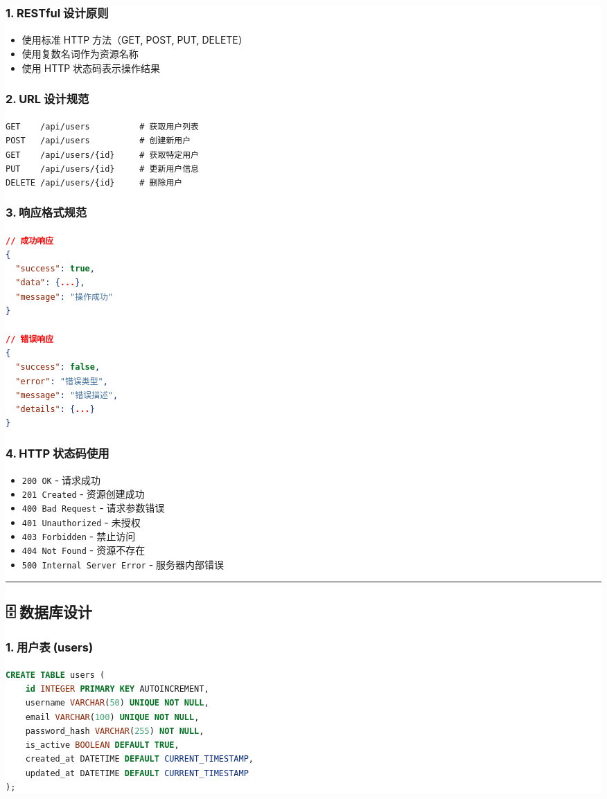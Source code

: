 ### 1. RESTful 设计原则
- 使用标准 HTTP 方法（GET, POST, PUT, DELETE）
- 使用复数名词作为资源名称
- 使用 HTTP 状态码表示操作结果

### 2. URL 设计规范
```
GET    /api/users          # 获取用户列表
POST   /api/users          # 创建新用户
GET    /api/users/{id}     # 获取特定用户
PUT    /api/users/{id}     # 更新用户信息
DELETE /api/users/{id}     # 删除用户
```

### 3. 响应格式规范
```json
// 成功响应
{
  "success": true,
  "data": {...},
  "message": "操作成功"
}

// 错误响应
{
  "success": false,
  "error": "错误类型",
  "message": "错误描述",
  "details": {...}
}
```

### 4. HTTP 状态码使用
- `200 OK` - 请求成功
- `201 Created` - 资源创建成功
- `400 Bad Request` - 请求参数错误
- `401 Unauthorized` - 未授权
- `403 Forbidden` - 禁止访问
- `404 Not Found` - 资源不存在
- `500 Internal Server Error` - 服务器内部错误

---

## 🗄️ 数据库设计

### 1. 用户表 (users)
```sql
CREATE TABLE users (
    id INTEGER PRIMARY KEY AUTOINCREMENT,
    username VARCHAR(50) UNIQUE NOT NULL,
    email VARCHAR(100) UNIQUE NOT NULL,
    password_hash VARCHAR(255) NOT NULL,
    is_active BOOLEAN DEFAULT TRUE,
    created_at DATETIME DEFAULT CURRENT_TIMESTAMP,
    updated_at DATETIME DEFAULT CURRENT_TIMESTAMP
);
```
